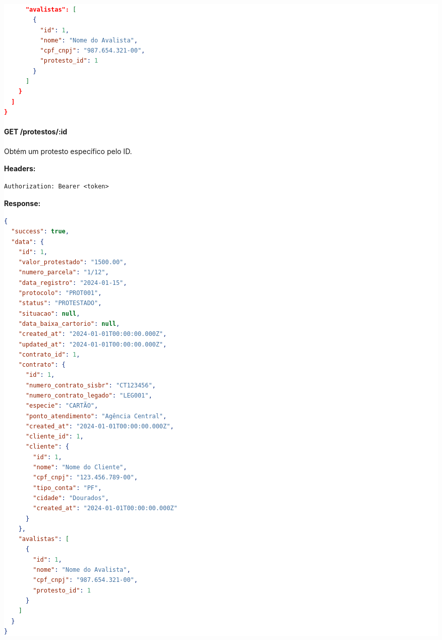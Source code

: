```json
      "avalistas": [
        {
          "id": 1,
          "nome": "Nome do Avalista",
          "cpf_cnpj": "987.654.321-00",
          "protesto_id": 1
        }
      ]
    }
  ]
}
```

#### GET /protestos/:id
Obtém um protesto específico pelo ID.

**Headers:**
```
Authorization: Bearer <token>
```

**Response:**
```json
{
  "success": true,
  "data": {
    "id": 1,
    "valor_protestado": "1500.00",
    "numero_parcela": "1/12",
    "data_registro": "2024-01-15",
    "protocolo": "PROT001",
    "status": "PROTESTADO",
    "situacao": null,
    "data_baixa_cartorio": null,
    "created_at": "2024-01-01T00:00:00.000Z",
    "updated_at": "2024-01-01T00:00:00.000Z",
    "contrato_id": 1,
    "contrato": {
      "id": 1,
      "numero_contrato_sisbr": "CT123456",
      "numero_contrato_legado": "LEG001",
      "especie": "CARTÃO",
      "ponto_atendimento": "Agência Central",
      "created_at": "2024-01-01T00:00:00.000Z",
      "cliente_id": 1,
      "cliente": {
        "id": 1,
        "nome": "Nome do Cliente",
        "cpf_cnpj": "123.456.789-00",
        "tipo_conta": "PF",
        "cidade": "Dourados",
        "created_at": "2024-01-01T00:00:00.000Z"
      }
    },
    "avalistas": [
      {
        "id": 1,
        "nome": "Nome do Avalista",
        "cpf_cnpj": "987.654.321-00",
        "protesto_id": 1
      }
    ]
  }
}
```